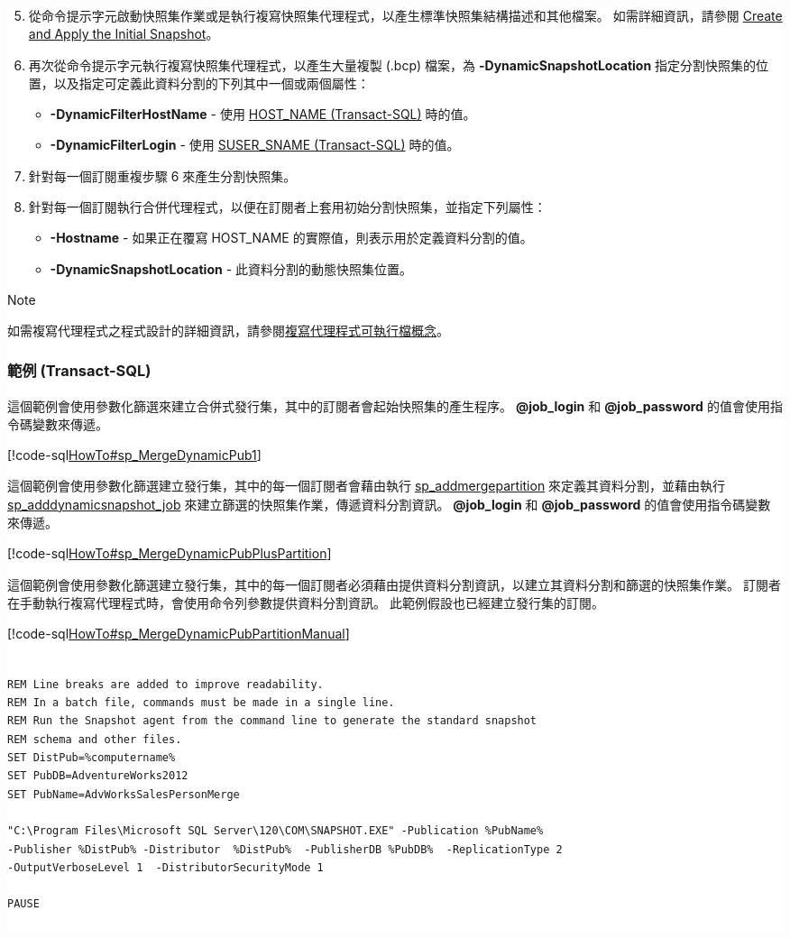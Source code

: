 5.  從命令提示字元啟動快照集作業或是執行複寫快照集代理程式，以產生標準快照集結構描述和其他檔案。 如需詳細資訊，請參閱 [Create and Apply the Initial Snapshot](../../relational-databases/replication/create-and-apply-the-initial-snapshot.md)。  
  
6.  再次從命令提示字元執行複寫快照集代理程式，以產生大量複製 (.bcp) 檔案，為 **-DynamicSnapshotLocation** 指定分割快照集的位置，以及指定可定義此資料分割的下列其中一個或兩個屬性：  
  
    -   **-DynamicFilterHostName** - 使用 [HOST_NAME &#40;Transact-SQL&#41;](../../t-sql/functions/host-name-transact-sql.md) 時的值。  
  
    -   **-DynamicFilterLogin** - 使用 [SUSER_SNAME &#40;Transact-SQL&#41;](../../t-sql/functions/suser-sname-transact-sql.md) 時的值。  
  
7.  針對每一個訂閱重複步驟 6 來產生分割快照集。  
  
8.  針對每一個訂閱執行合併代理程式，以便在訂閱者上套用初始分割快照集，並指定下列屬性：  
  
    -   **-Hostname** - 如果正在覆寫 HOST_NAME 的實際值，則表示用於定義資料分割的值。  
  
    -   **-DynamicSnapshotLocation** - 此資料分割的動態快照集位置。  
  
> [!NOTE]  
>  如需複寫代理程式之程式設計的詳細資訊，請參閱[複寫代理程式可執行檔概念](../../relational-databases/replication/concepts/replication-agent-executables-concepts.md)。  
  
###  <a name="TsqlExample"></a> 範例 (Transact-SQL)  
 這個範例會使用參數化篩選來建立合併式發行集，其中的訂閱者會起始快照集的產生程序。 **@job_login** 和 **@job_password** 的值會使用指令碼變數來傳遞。  
  
 [!code-sql[HowTo#sp_MergeDynamicPub1](../../relational-databases/replication/codesnippet/tsql/create-a-snapshot-for-a-_1.sql)]  
  
 這個範例會使用參數化篩選建立發行集，其中的每一個訂閱者會藉由執行 [sp_addmergepartition](../../relational-databases/system-stored-procedures/sp-addmergepartition-transact-sql.md) 來定義其資料分割，並藉由執行 [sp_adddynamicsnapshot_job](../../relational-databases/system-stored-procedures/sp-adddynamicsnapshot-job-transact-sql.md) 來建立篩選的快照集作業，傳遞資料分割資訊。 **@job_login** 和 **@job_password** 的值會使用指令碼變數來傳遞。  
  
 [!code-sql[HowTo#sp_MergeDynamicPubPlusPartition](../../relational-databases/replication/codesnippet/tsql/create-a-snapshot-for-a-_2.sql)]  
  
 這個範例會使用參數化篩選建立發行集，其中的每一個訂閱者必須藉由提供資料分割資訊，以建立其資料分割和篩選的快照集作業。 訂閱者在手動執行複寫代理程式時，會使用命令列參數提供資料分割資訊。 此範例假設也已經建立發行集的訂閱。  
  
 [!code-sql[HowTo#sp_MergeDynamicPubPartitionManual](../../relational-databases/replication/codesnippet/tsql/create-a-snapshot-for-a-_3.sql)]  
  
```  
  
REM Line breaks are added to improve readability.   
REM In a batch file, commands must be made in a single line.  
REM Run the Snapshot agent from the command line to generate the standard snapshot   
REM schema and other files.   
SET DistPub=%computername%  
SET PubDB=AdventureWorks2012   
SET PubName=AdvWorksSalesPersonMerge  
  
"C:\Program Files\Microsoft SQL Server\120\COM\SNAPSHOT.EXE" -Publication %PubName%    
-Publisher %DistPub% -Distributor  %DistPub%  -PublisherDB %PubDB%  -ReplicationType 2    
-OutputVerboseLevel 1  -DistributorSecurityMode 1  
  
PAUSE  
  
```  
  